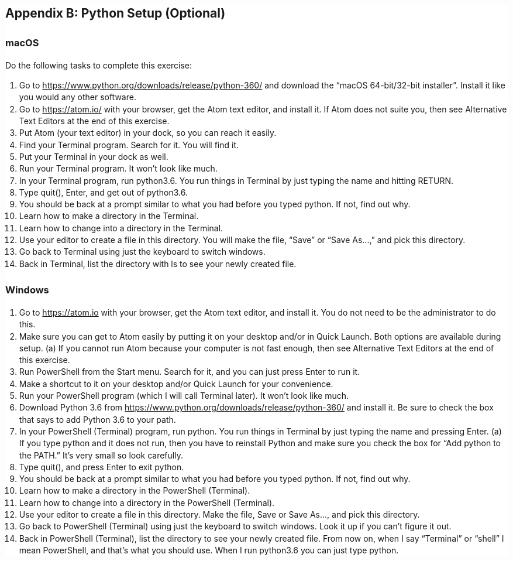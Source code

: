 
##  Appendix B: Python Setup (Optional)

### macOS
Do the following tasks to complete this exercise:
1. Go to https://www.python.org/downloads/release/python-360/ and
download the “macOS 64-bit/32-bit installer”. Install it like you would any
other software.
2. Go to https://atom.io/ with your browser, get the Atom text editor, and
install it. If Atom does not suite you, then see Alternative Text Editors at the
end of this exercise.
3. Put Atom (your text editor) in your dock, so you can reach it easily.
4. Find your Terminal program. Search for it. You will find it.
5. Put your Terminal in your dock as well.
6. Run your Terminal program. It won’t look like much.
7. In your Terminal program, run python3.6. You run things in Terminal by
just typing the name and hitting RETURN.
8. Type quit(), Enter, and get out of python3.6.
9. You should be back at a prompt similar to what you had before you typed
python. If not, find out why.
10. Learn how to make a directory in the Terminal.
11. Learn how to change into a directory in the Terminal.
12. Use your editor to create a file in this directory. You will make the file,
“Save” or “Save As...,” and pick this directory.
13. Go back to Terminal using just the keyboard to switch windows.
14. Back in Terminal, list the directory with ls to see your newly created file.

### Windows

1. Go to https://atom.io with your browser, get the Atom text editor, and 
install it. You do not need to be the administrator to do this.
2. Make sure you can get to Atom easily by putting it on your desktop and/or
in Quick Launch. Both options are available during setup.
(a) If you cannot run Atom because your computer is not fast enough, then see
Alternative Text Editors at the end of this exercise.
3. Run PowerShell from the Start menu. Search for it, and you can just press
Enter to run it.
4. Make a shortcut to it on your desktop and/or Quick Launch for your
convenience.
5. Run your PowerShell program (which I will call Terminal later). It won’t
look like much.
6. Download Python 3.6 from
https://www.python.org/downloads/release/python-360/ and install it. Be sure
to check the box that says to add Python 3.6 to your path.
7. In your PowerShell (Terminal) program, run python. You run things in
Terminal by just typing the name and pressing Enter.
(a) If you type python and it does not run, then you have to reinstall Python
and make sure you check the box for “Add python to the PATH.” It’s very
small so look carefully.
8. Type quit(), and press Enter to exit python.
9. You should be back at a prompt similar to what you had before you typed
python. If not, find out why.
10. Learn how to make a directory in the PowerShell (Terminal).
11. Learn how to change into a directory in the PowerShell (Terminal).
12. Use your editor to create a file in this directory. Make the file, Save or
Save As..., and pick this directory.
13. Go back to PowerShell (Terminal) using just the keyboard to switch
windows. Look it up if you can’t figure it out.
14. Back in PowerShell (Terminal), list the directory to see your newly
created file.
From now on, when I say “Terminal” or “shell” I mean PowerShell, and
that’s what you should use. When I run python3.6 you can just type python.
